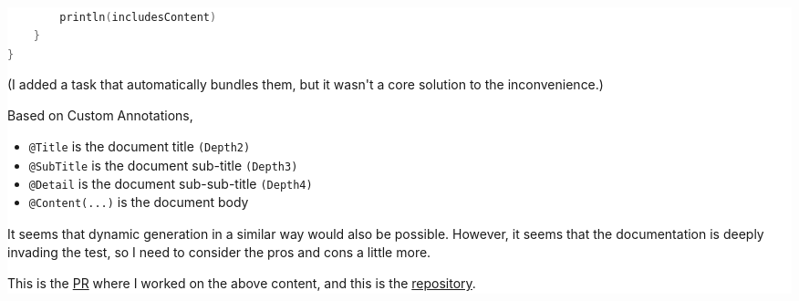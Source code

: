 ```kotlin
        println(includesContent)
    }
}
```

(I added a task that automatically bundles them, but it wasn't a core solution to the inconvenience.)

Based on Custom Annotations,

- `@Title` is the document title `(Depth2)`
- `@SubTitle` is the document sub-title `(Depth3)`
- `@Detail` is the document sub-sub-title `(Depth4)`
- `@Content(...)` is the document body

It seems that dynamic generation in a similar way would also be possible.
However, it seems that the documentation is deeply invading the test, so I need to consider the pros and cons a little more.

This is the [PR](https://github.com/youngsu5582/lotto/pull/16) where I worked on the above content, and this is the [repository](https://github.com/youngsu5582/lotto).

```